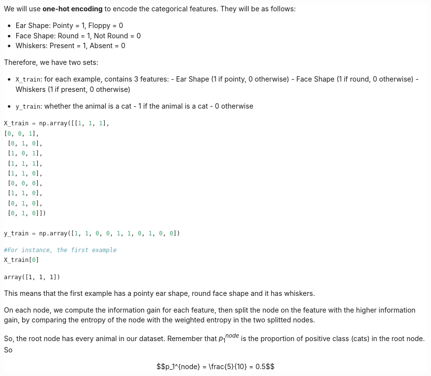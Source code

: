 
We will use **one-hot encoding** to encode the categorical features. They will be as follows:

- Ear Shape: Pointy = 1, Floppy = 0
- Face Shape: Round = 1, Not Round = 0
- Whiskers: Present = 1, Absent = 0

Therefore, we have two sets:

- `X_train`: for each example, contains 3 features:
            - Ear Shape (1 if pointy, 0 otherwise)
            - Face Shape (1 if round, 0 otherwise)
            - Whiskers (1 if present, 0 otherwise)
            
- `y_train`: whether the animal is a cat
            - 1 if the animal is a cat
            - 0 otherwise


```python

```


```python
X_train = np.array([[1, 1, 1],
[0, 0, 1],
 [0, 1, 0],
 [1, 0, 1],
 [1, 1, 1],
 [1, 1, 0],
 [0, 0, 0],
 [1, 1, 0],
 [0, 1, 0],
 [0, 1, 0]])

y_train = np.array([1, 1, 0, 0, 1, 1, 0, 1, 0, 0])
```


```python
#For instance, the first example
X_train[0]
```




    array([1, 1, 1])



This means that the first example has a pointy ear shape, round face shape and it has whiskers.

On each node, we compute the information gain for each feature, then split the node on the feature with the higher information gain, by comparing the entropy of the node with the weighted entropy in the two splitted nodes. 

So, the root node has every animal in our dataset. Remember that $p_1^{node}$ is the proportion of positive class (cats) in the root node. So

$$p_1^{node} = \frac{5}{10} = 0.5$$
